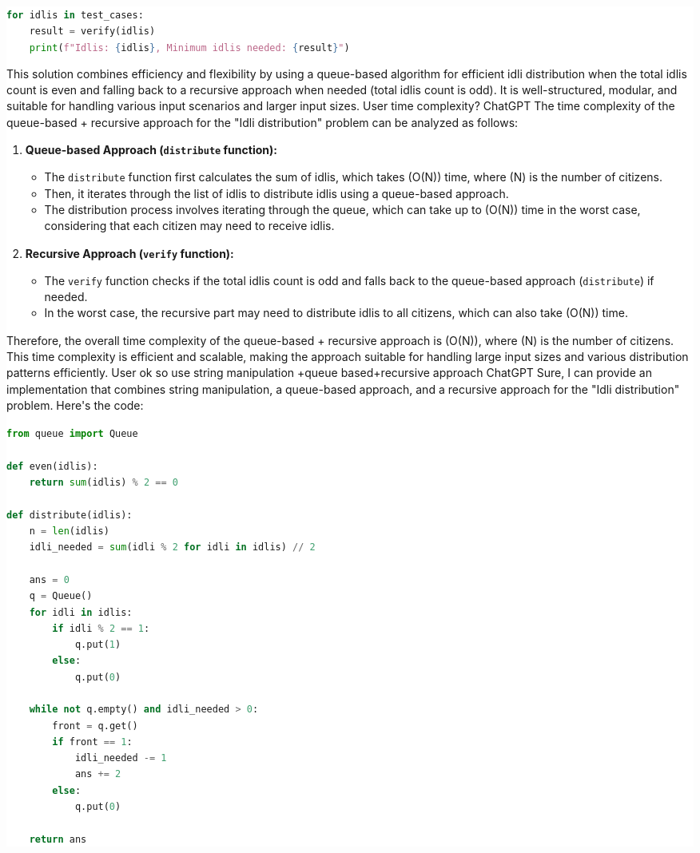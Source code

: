 ```python
for idlis in test_cases:
    result = verify(idlis)
    print(f"Idlis: {idlis}, Minimum idlis needed: {result}")
```

This solution combines efficiency and flexibility by using a queue-based algorithm for efficient idli distribution when the total idlis count is even and falling back to a recursive approach when needed (total idlis count is odd). It is well-structured, modular, and suitable for handling various input scenarios and larger input sizes.
User
time complexity?
ChatGPT
The time complexity of the queue-based + recursive approach for the "Idli distribution" problem can be analyzed as follows:

1. **Queue-based Approach (`distribute` function):**
   - The `distribute` function first calculates the sum of idlis, which takes \(O(N)\) time, where \(N\) is the number of citizens.
   - Then, it iterates through the list of idlis to distribute idlis using a queue-based approach.
   - The distribution process involves iterating through the queue, which can take up to \(O(N)\) time in the worst case, considering that each citizen may need to receive idlis.

2. **Recursive Approach (`verify` function):**
   - The `verify` function checks if the total idlis count is odd and falls back to the queue-based approach (`distribute`) if needed.
   - In the worst case, the recursive part may need to distribute idlis to all citizens, which can also take \(O(N)\) time.

Therefore, the overall time complexity of the queue-based + recursive approach is \(O(N)\), where \(N\) is the number of citizens. This time complexity is efficient and scalable, making the approach suitable for handling large input sizes and various distribution patterns efficiently.
User
ok so use string manipulation +queue based+recursive approach
ChatGPT
Sure, I can provide an implementation that combines string manipulation, a queue-based approach, and a recursive approach for the "Idli distribution" problem. Here's the code:

```python
from queue import Queue

def even(idlis):
    return sum(idlis) % 2 == 0

def distribute(idlis):
    n = len(idlis)
    idli_needed = sum(idli % 2 for idli in idlis) // 2
    
    ans = 0
    q = Queue()
    for idli in idlis:
        if idli % 2 == 1:
            q.put(1)
        else:
            q.put(0)
    
    while not q.empty() and idli_needed > 0:
        front = q.get()
        if front == 1:
            idli_needed -= 1
            ans += 2
        else:
            q.put(0)
    
    return ans

```